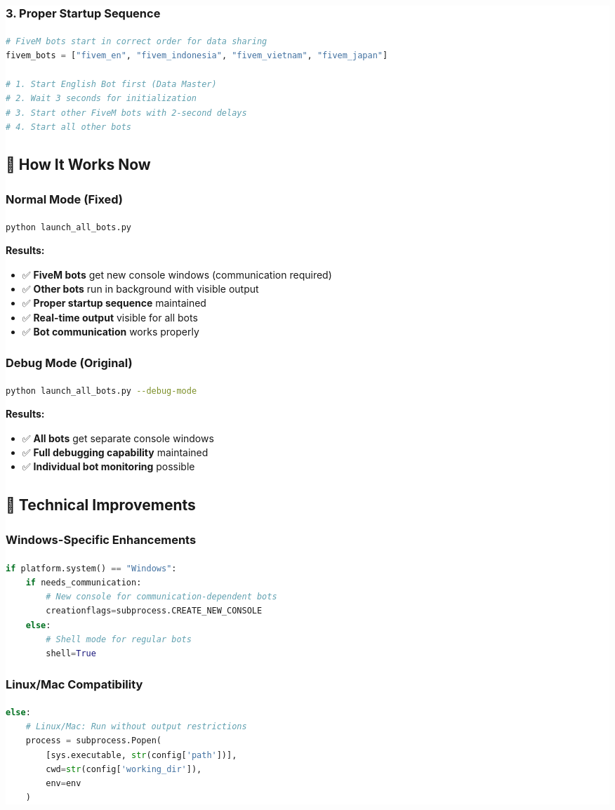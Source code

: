 ### **3. Proper Startup Sequence**
```python
# FiveM bots start in correct order for data sharing
fivem_bots = ["fivem_en", "fivem_indonesia", "fivem_vietnam", "fivem_japan"]

# 1. Start English Bot first (Data Master)
# 2. Wait 3 seconds for initialization
# 3. Start other FiveM bots with 2-second delays
# 4. Start all other bots
```

## 🎯 **How It Works Now**

### **Normal Mode (Fixed)**
```bash
python launch_all_bots.py
```

**Results:**
- ✅ **FiveM bots** get new console windows (communication required)
- ✅ **Other bots** run in background with visible output
- ✅ **Proper startup sequence** maintained
- ✅ **Real-time output** visible for all bots
- ✅ **Bot communication** works properly

### **Debug Mode (Original)**
```bash
python launch_all_bots.py --debug-mode
```

**Results:**
- ✅ **All bots** get separate console windows
- ✅ **Full debugging capability** maintained
- ✅ **Individual bot monitoring** possible

## 🔧 **Technical Improvements**

### **Windows-Specific Enhancements**
```python
if platform.system() == "Windows":
    if needs_communication:
        # New console for communication-dependent bots
        creationflags=subprocess.CREATE_NEW_CONSOLE
    else:
        # Shell mode for regular bots
        shell=True
```

### **Linux/Mac Compatibility**
```python
else:
    # Linux/Mac: Run without output restrictions
    process = subprocess.Popen(
        [sys.executable, str(config['path'])],
        cwd=str(config['working_dir']),
        env=env
    )
```
